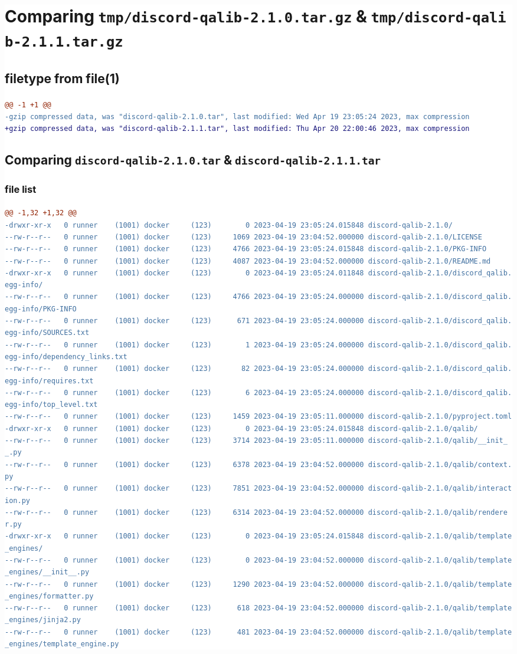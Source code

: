 # Comparing `tmp/discord-qalib-2.1.0.tar.gz` & `tmp/discord-qalib-2.1.1.tar.gz`

## filetype from file(1)

```diff
@@ -1 +1 @@
-gzip compressed data, was "discord-qalib-2.1.0.tar", last modified: Wed Apr 19 23:05:24 2023, max compression
+gzip compressed data, was "discord-qalib-2.1.1.tar", last modified: Thu Apr 20 22:00:46 2023, max compression
```

## Comparing `discord-qalib-2.1.0.tar` & `discord-qalib-2.1.1.tar`

### file list

```diff
@@ -1,32 +1,32 @@
-drwxr-xr-x   0 runner    (1001) docker     (123)        0 2023-04-19 23:05:24.015848 discord-qalib-2.1.0/
--rw-r--r--   0 runner    (1001) docker     (123)     1069 2023-04-19 23:04:52.000000 discord-qalib-2.1.0/LICENSE
--rw-r--r--   0 runner    (1001) docker     (123)     4766 2023-04-19 23:05:24.015848 discord-qalib-2.1.0/PKG-INFO
--rw-r--r--   0 runner    (1001) docker     (123)     4087 2023-04-19 23:04:52.000000 discord-qalib-2.1.0/README.md
-drwxr-xr-x   0 runner    (1001) docker     (123)        0 2023-04-19 23:05:24.011848 discord-qalib-2.1.0/discord_qalib.egg-info/
--rw-r--r--   0 runner    (1001) docker     (123)     4766 2023-04-19 23:05:24.000000 discord-qalib-2.1.0/discord_qalib.egg-info/PKG-INFO
--rw-r--r--   0 runner    (1001) docker     (123)      671 2023-04-19 23:05:24.000000 discord-qalib-2.1.0/discord_qalib.egg-info/SOURCES.txt
--rw-r--r--   0 runner    (1001) docker     (123)        1 2023-04-19 23:05:24.000000 discord-qalib-2.1.0/discord_qalib.egg-info/dependency_links.txt
--rw-r--r--   0 runner    (1001) docker     (123)       82 2023-04-19 23:05:24.000000 discord-qalib-2.1.0/discord_qalib.egg-info/requires.txt
--rw-r--r--   0 runner    (1001) docker     (123)        6 2023-04-19 23:05:24.000000 discord-qalib-2.1.0/discord_qalib.egg-info/top_level.txt
--rw-r--r--   0 runner    (1001) docker     (123)     1459 2023-04-19 23:05:11.000000 discord-qalib-2.1.0/pyproject.toml
-drwxr-xr-x   0 runner    (1001) docker     (123)        0 2023-04-19 23:05:24.015848 discord-qalib-2.1.0/qalib/
--rw-r--r--   0 runner    (1001) docker     (123)     3714 2023-04-19 23:05:11.000000 discord-qalib-2.1.0/qalib/__init__.py
--rw-r--r--   0 runner    (1001) docker     (123)     6378 2023-04-19 23:04:52.000000 discord-qalib-2.1.0/qalib/context.py
--rw-r--r--   0 runner    (1001) docker     (123)     7851 2023-04-19 23:04:52.000000 discord-qalib-2.1.0/qalib/interaction.py
--rw-r--r--   0 runner    (1001) docker     (123)     6314 2023-04-19 23:04:52.000000 discord-qalib-2.1.0/qalib/renderer.py
-drwxr-xr-x   0 runner    (1001) docker     (123)        0 2023-04-19 23:05:24.015848 discord-qalib-2.1.0/qalib/template_engines/
--rw-r--r--   0 runner    (1001) docker     (123)        0 2023-04-19 23:04:52.000000 discord-qalib-2.1.0/qalib/template_engines/__init__.py
--rw-r--r--   0 runner    (1001) docker     (123)     1290 2023-04-19 23:04:52.000000 discord-qalib-2.1.0/qalib/template_engines/formatter.py
--rw-r--r--   0 runner    (1001) docker     (123)      618 2023-04-19 23:04:52.000000 discord-qalib-2.1.0/qalib/template_engines/jinja2.py
--rw-r--r--   0 runner    (1001) docker     (123)      481 2023-04-19 23:04:52.000000 discord-qalib-2.1.0/qalib/template_engines/template_engine.py
```